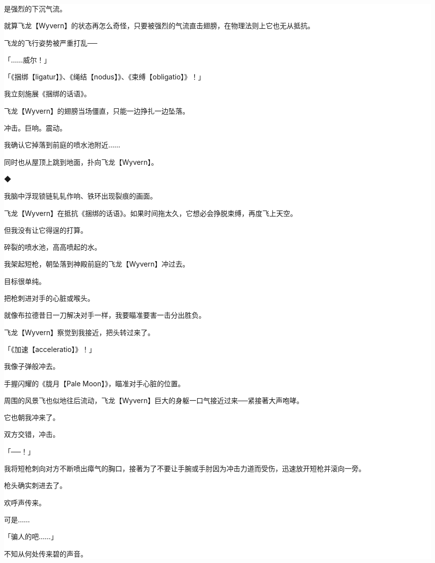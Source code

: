 是强烈的下沉气流。

就算飞龙【Wyvern】的状态再怎么奇怪，只要被强烈的气流直击翅膀，在物理法则上它也无从抵抗。

飞龙的飞行姿势被严重打乱──

「……威尔！」

「《捆绑【ligatur】》、《绳结【nodus】》、《束缚【obligatio】》！」

我立刻施展《捆绑的话语》。

飞龙【Wyvern】的翅膀当场僵直，只能一边挣扎一边坠落。

冲击。巨响。震动。

我确认它掉落到前庭的喷水池附近……

同时也从屋顶上跳到地面，扑向飞龙【Wyvern】。

◆

我脑中浮现锁链轧轧作响、铁环出现裂痕的画面。

飞龙【Wyvern】在抵抗《捆绑的话语》。如果时间拖太久，它想必会挣脱束缚，再度飞上天空。

但我没有让它得逞的打算。

碎裂的喷水池，高高喷起的水。

我架起短枪，朝坠落到神殿前庭的飞龙【Wyvern】冲过去。

目标很单纯。

把枪刺进对手的心脏或喉头。

就像布拉德昔日一刀解决对手一样，我要瞄准要害一击分出胜负。

飞龙【Wyvern】察觉到我接近，把头转过来了。

「《加速【acceleratio】》！」

我像子弹般冲去。

手握闪耀的《胧月【Pale Moon】》，瞄准对手心脏的位置。

周围的风景飞也似地往后流动，飞龙【Wyvern】巨大的身躯一口气接近过来──紧接著大声咆哮。

它也朝我冲来了。

双方交错，冲击。

「──！」

我将短枪刺向对方不断喷出瘴气的胸口，接著为了不要让手腕或手肘因为冲击力道而受伤，迅速放开短枪并滚向一旁。

枪头确实刺进去了。

欢呼声传来。

可是……

「骗人的吧……」

不知从何处传来碧的声音。
